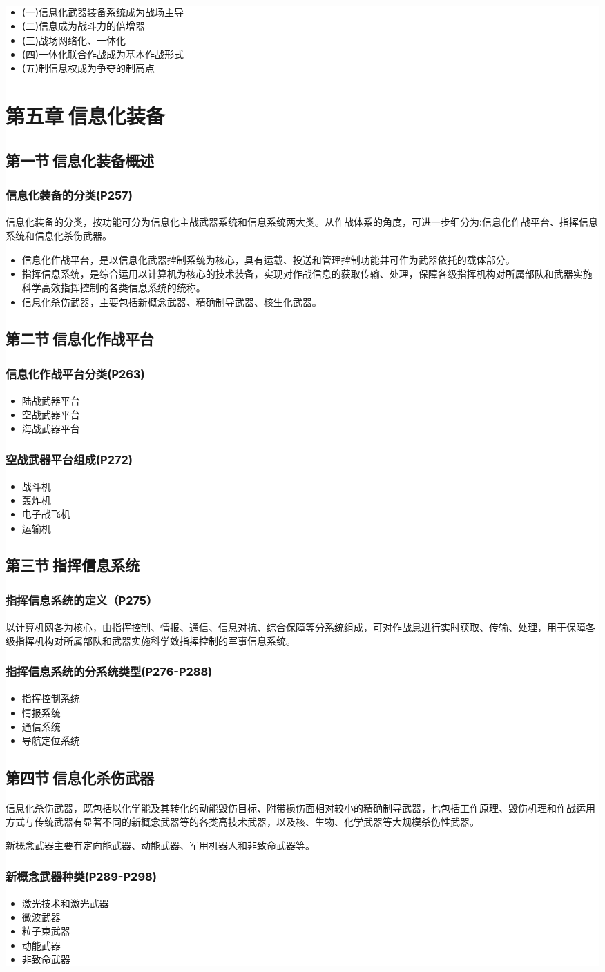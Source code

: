 - (一)信息化武器装备系统成为战场主导
- (二)信息成为战斗力的倍增器
- (三)战场网络化、一体化
- (四)一体化联合作战成为基本作战形式
- (五)制信息权成为争夺的制高点

# 第五章 信息化装备

## 第一节 信息化装备概述

### 信息化装备的分类(P257)

信息化装备的分类，按功能可分为信息化主战武器系统和信息系统两大类。从作战体系的角度，可进一步细分为:信息化作战平台、指挥信息系统和信息化杀伤武器。

- 信息化作战平台，是以信息化武器控制系统为核心，具有运载、投送和管理控制功能并可作为武器依托的载体部分。
- 指挥信息系统，是综合运用以计算机为核心的技术装备，实现对作战信息的获取传输、处理，保障各级指挥机构对所属部队和武器实施科学高效指挥控制的各类信息系统的统称。
- 信息化杀伤武器，主要包括新概念武器、精确制导武器、核生化武器。

## 第二节 信息化作战平台

### 信息化作战平台分类(P263)

- 陆战武器平台
- 空战武器平台
- 海战武器平台

### 空战武器平台组成(P272)

- 战斗机
- 轰炸机
- 电子战飞机
- 运输机

## 第三节 指挥信息系统

### 指挥信息系统的定义（P275）

以计算机网各为核心，由指挥控制、情报、通信、信息对抗、综合保障等分系统组成，可对作战息进行实时获取、传输、处理，用于保障各级指挥机构对所属部队和武器实施科学效指挥控制的军事信息系统。

### 指挥信息系统的分系统类型(P276-P288)

- 指挥控制系统
- 情报系统
- 通信系统
- 导航定位系统

## 第四节 信息化杀伤武器

信息化杀伤武器，既包括以化学能及其转化的动能毁伤目标、附带损伤面相对较小的精确制导武器，也包括工作原理、毁伤机理和作战运用方式与传统武器有显著不同的新概念武器等的各类高技术武器，以及核、生物、化学武器等大规模杀伤性武器。

新概念武器主要有定向能武器、动能武器、军用机器人和非致命武器等。

### 新概念武器种类(P289-P298)

- 激光技术和激光武器
- 微波武器
- 粒子束武器
- 动能武器
- 非致命武器